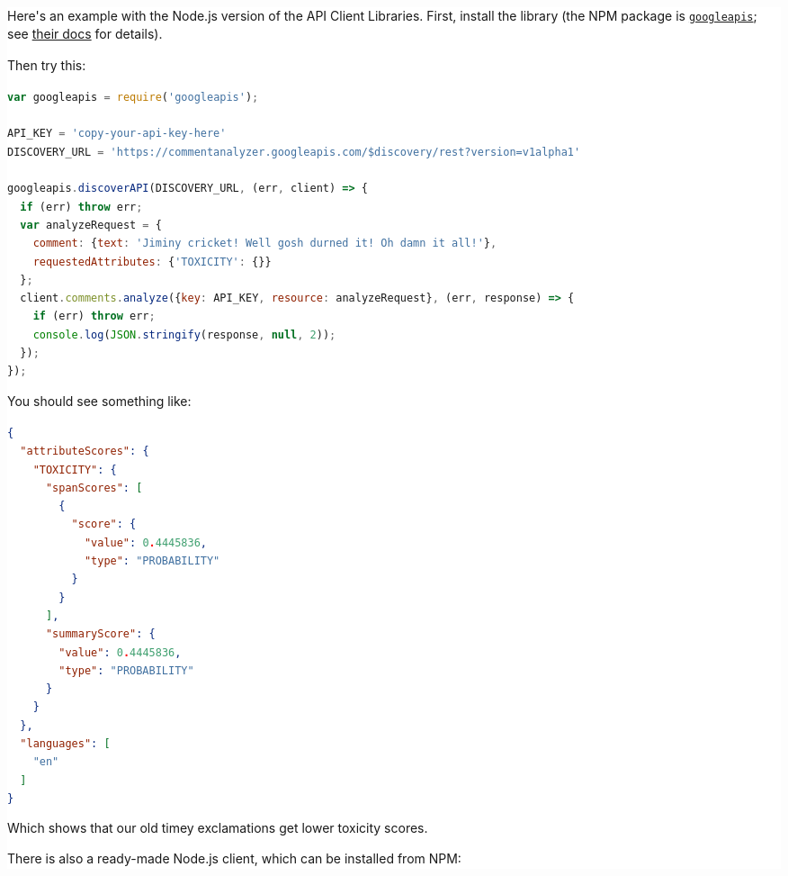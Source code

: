 Here's an example with the Node.js version of the API Client Libraries. First,
install the library (the NPM package is
[`googleapis`](https://www.npmjs.com/package/googleapis); see [their
docs](https://github.com/google/google-api-nodejs-client/) for details).

Then try this:

```javascript
var googleapis = require('googleapis');

API_KEY = 'copy-your-api-key-here'
DISCOVERY_URL = 'https://commentanalyzer.googleapis.com/$discovery/rest?version=v1alpha1'

googleapis.discoverAPI(DISCOVERY_URL, (err, client) => {
  if (err) throw err;
  var analyzeRequest = {
    comment: {text: 'Jiminy cricket! Well gosh durned it! Oh damn it all!'},
    requestedAttributes: {'TOXICITY': {}}
  };
  client.comments.analyze({key: API_KEY, resource: analyzeRequest}, (err, response) => {
    if (err) throw err;
    console.log(JSON.stringify(response, null, 2));
  });
});
```

You should see something like:

```json
{
  "attributeScores": {
    "TOXICITY": {
      "spanScores": [
        {
          "score": {
            "value": 0.4445836,
            "type": "PROBABILITY"
          }
        }
      ],
      "summaryScore": {
        "value": 0.4445836,
        "type": "PROBABILITY"
      }
    }
  },
  "languages": [
    "en"
  ]
}
```

Which shows that our old timey exclamations get lower toxicity scores.

There is also a ready-made Node.js client, which can be installed from
NPM:
